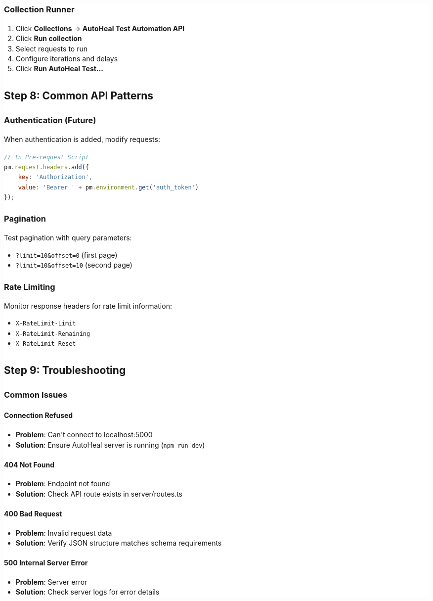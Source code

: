 ### Collection Runner
1. Click **Collections** → **AutoHeal Test Automation API**
2. Click **Run collection**
3. Select requests to run
4. Configure iterations and delays
5. Click **Run AutoHeal Test...**

## Step 8: Common API Patterns

### Authentication (Future)
When authentication is added, modify requests:
```javascript
// In Pre-request Script
pm.request.headers.add({
    key: 'Authorization',
    value: 'Bearer ' + pm.environment.get('auth_token')
});
```

### Pagination
Test pagination with query parameters:
- `?limit=10&offset=0` (first page)
- `?limit=10&offset=10` (second page)

### Rate Limiting
Monitor response headers for rate limit information:
- `X-RateLimit-Limit`
- `X-RateLimit-Remaining`
- `X-RateLimit-Reset`

## Step 9: Troubleshooting

### Common Issues

#### Connection Refused
- **Problem**: Can't connect to localhost:5000
- **Solution**: Ensure AutoHeal server is running (`npm run dev`)

#### 404 Not Found
- **Problem**: Endpoint not found
- **Solution**: Check API route exists in server/routes.ts

#### 400 Bad Request
- **Problem**: Invalid request data
- **Solution**: Verify JSON structure matches schema requirements

#### 500 Internal Server Error
- **Problem**: Server error
- **Solution**: Check server logs for error details
